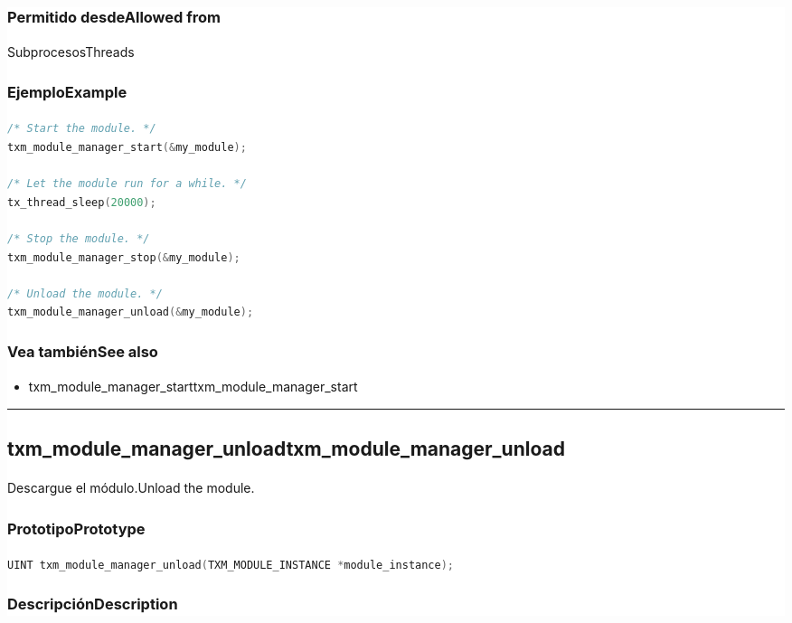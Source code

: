 ### <a name="allowed-from"></a><span data-ttu-id="ea1a3-351">Permitido desde</span><span class="sxs-lookup"><span data-stu-id="ea1a3-351">Allowed from</span></span>

<span data-ttu-id="ea1a3-352">Subprocesos</span><span class="sxs-lookup"><span data-stu-id="ea1a3-352">Threads</span></span>

### <a name="example"></a><span data-ttu-id="ea1a3-353">Ejemplo</span><span class="sxs-lookup"><span data-stu-id="ea1a3-353">Example</span></span>

```c
/* Start the module. */
txm_module_manager_start(&my_module);

/* Let the module run for a while. */
tx_thread_sleep(20000);

/* Stop the module. */
txm_module_manager_stop(&my_module);

/* Unload the module. */
txm_module_manager_unload(&my_module);
```

### <a name="see-also"></a><span data-ttu-id="ea1a3-354">Vea también</span><span class="sxs-lookup"><span data-stu-id="ea1a3-354">See also</span></span>

- <span data-ttu-id="ea1a3-355">txm_module_manager_start</span><span class="sxs-lookup"><span data-stu-id="ea1a3-355">txm_module_manager_start</span></span>

---

## <a name="txm_module_manager_unload"></a><span data-ttu-id="ea1a3-356">txm_module_manager_unload</span><span class="sxs-lookup"><span data-stu-id="ea1a3-356">txm_module_manager_unload</span></span>

<span data-ttu-id="ea1a3-357">Descargue el módulo.</span><span class="sxs-lookup"><span data-stu-id="ea1a3-357">Unload the module.</span></span>

### <a name="prototype"></a><span data-ttu-id="ea1a3-358">Prototipo</span><span class="sxs-lookup"><span data-stu-id="ea1a3-358">Prototype</span></span>

```c
UINT txm_module_manager_unload(TXM_MODULE_INSTANCE *module_instance);
```

### <a name="description"></a><span data-ttu-id="ea1a3-359">Descripción</span><span class="sxs-lookup"><span data-stu-id="ea1a3-359">Description</span></span>
